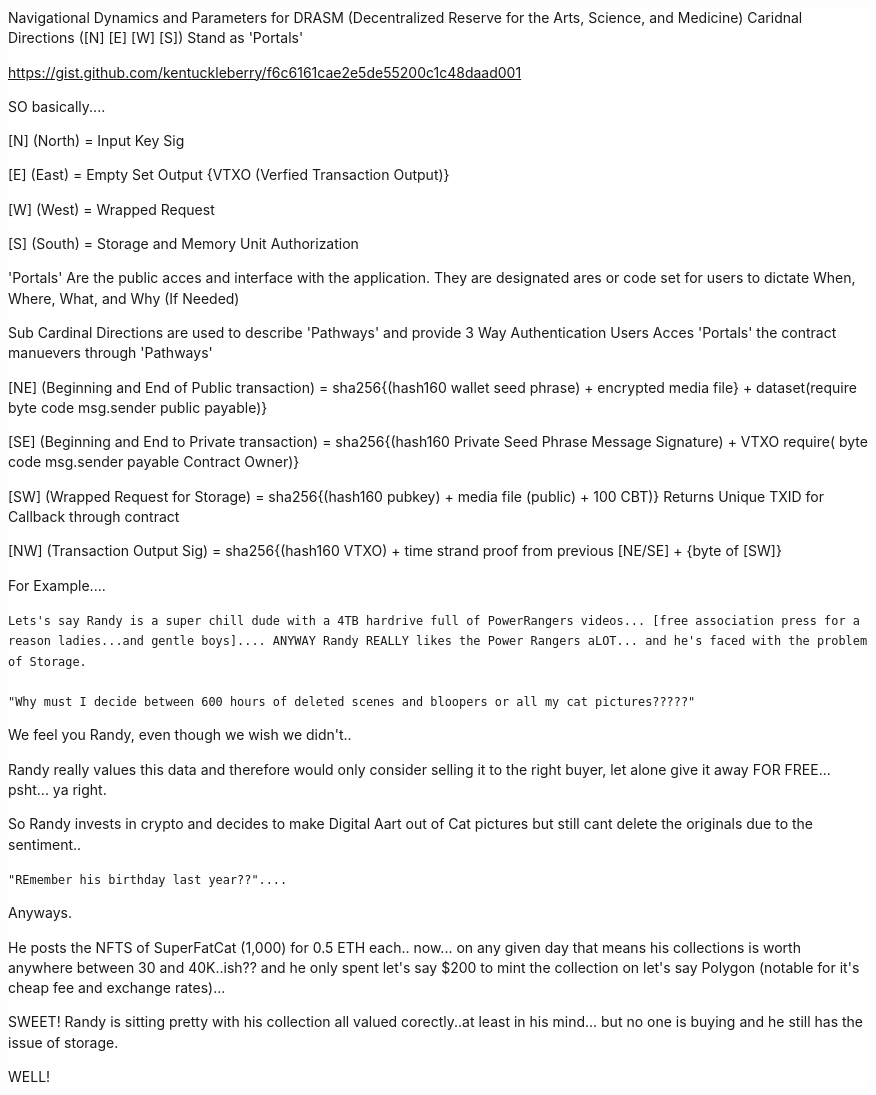 Navigational Dynamics and Parameters for DRASM (Decentralized Reserve for the Arts, Science, and Medicine) Caridnal Directions ([N] [E] [W] [S]) Stand as 'Portals' 

https://gist.github.com/kentuckleberry/f6c6161cae2e5de55200c1c48daad001

SO basically....


[N] (North) = Input Key Sig

[E] (East) = Empty Set Output {VTXO (Verfied Transaction Output)}

[W] (West) = Wrapped Request

[S] (South) = Storage and Memory Unit Authorization 

'Portals' Are the public acces and interface with the application. They are designated ares or code set for users to dictate When, Where, What, and Why (If Needed)

Sub Cardinal Directions are used to describe 'Pathways' and provide 3 Way Authentication 
	Users Acces 'Portals' the contract manuevers through 'Pathways'

[NE] (Beginning and End of Public transaction) = sha256{(hash160 wallet seed phrase) + encrypted media file} + dataset(require byte code msg.sender public payable)} 

[SE] (Beginning and End to Private transaction) = sha256{(hash160 Private Seed Phrase Message Signature) + VTXO require( byte code msg.sender payable Contract Owner)}

[SW] (Wrapped Request for Storage) = sha256{(hash160 pubkey) + media file (public) + 100 CBT)}
	Returns Unique TXID for Callback through contract 

[NW] (Transaction Output Sig) = sha256{(hash160 VTXO) + time strand proof from previous [NE/SE] + {byte of [SW]} 


For Example....

	Lets's say Randy is a super chill dude with a 4TB hardrive full of PowerRangers videos... [free association press for a reason ladies...and gentle boys].... ANYWAY Randy REALLY likes the Power Rangers aLOT... and he's faced with the problem of Storage. 

	"Why must I decide between 600 hours of deleted scenes and bloopers or all my cat pictures?????" 

We feel you Randy, even though we wish we didn't.. 

Randy really values this data and therefore would only consider selling it to the right buyer, let alone give it away FOR FREE... psht... ya right. 

So Randy invests in crypto and decides to make Digital Aart out of Cat pictures but still cant delete the originals due to the sentiment.. 

	"REmember his birthday last year??"....
Anyways.

He posts the NFTS of SuperFatCat (1,000) for 0.5 ETH each.. now... on any given day that means his collections is worth anywhere between 30 and 40K..ish?? and he only spent let's say $200 to mint the collection on let's say Polygon (notable for it's cheap fee and exchange rates)...

SWEET! Randy is sitting pretty with his collection all valued corectly..at least in his mind... but no one is buying and he still has the issue of storage. 

WELL!
